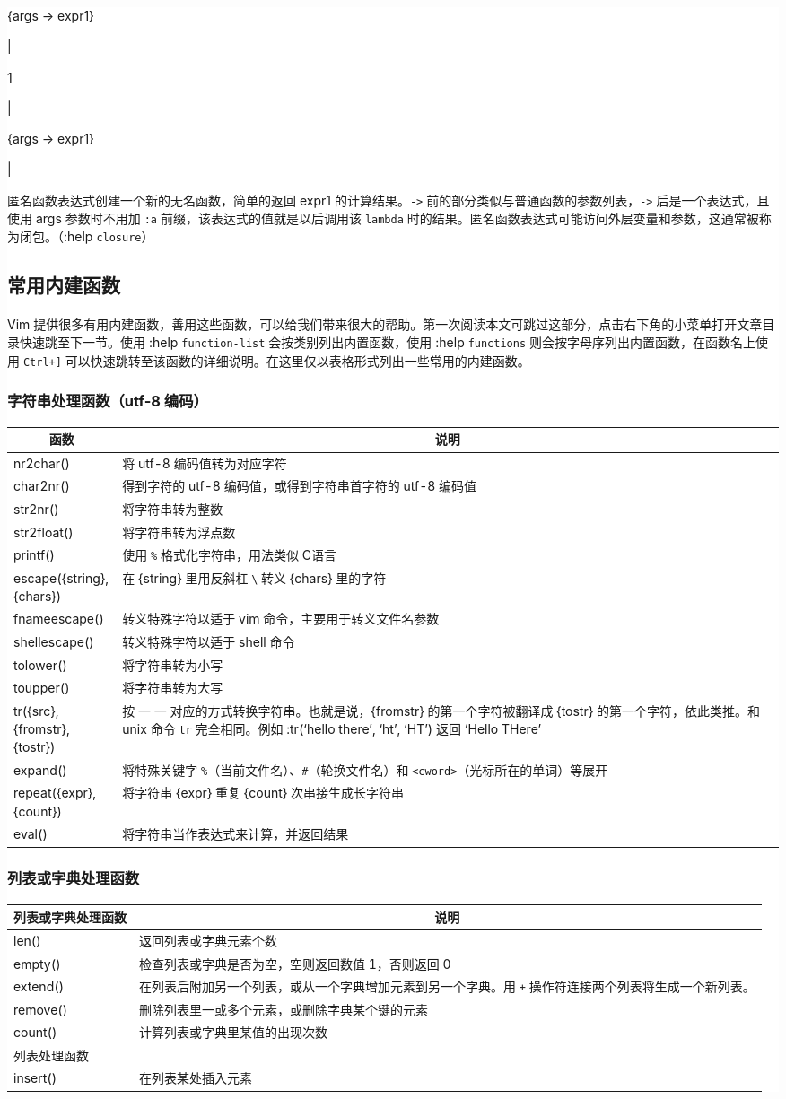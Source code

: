 {args \-> expr1}

|

1

 |

{args  \->  expr1}

 |

匿名函数表达式创建一个新的无名函数，简单的返回 expr1 的计算结果。`->` 前的部分类似与普通函数的参数列表，`->` 后是一个表达式，且使用 args 参数时不用加 `:a` 前缀，该表达式的值就是以后调用该 `lambda` 时的结果。匿名函数表达式可能访问外层变量和参数，这通常被称为闭包。（:help `closure`）

## 常用内建函数

Vim 提供很多有用内建函数，善用这些函数，可以给我们带来很大的帮助。第一次阅读本文可跳过这部分，点击右下角的小菜单打开文章目录快速跳至下一节。使用 :help `function-list` 会按类别列出内置函数，使用 :help `functions` 则会按字母序列出内置函数，在函数名上使用 `Ctrl+]` 可以快速跳转至该函数的详细说明。在这里仅以表格形式列出一些常用的内建函数。

### 字符串处理函数（utf\-8 编码）

| 函数 | 说明 |
| --- | --- |
| nr2char() | 将 utf\-8 编码值转为对应字符 |
| char2nr() | 得到字符的 utf\-8 编码值，或得到字符串首字符的 utf\-8 编码值 |
| str2nr() | 将字符串转为整数 |
| str2float() | 将字符串转为浮点数 |
| printf() | 使用 `%` 格式化字符串，用法类似 C语言 |
| escape({string}, {chars}) | 在 {string} 里用反斜杠 `\` 转义 {chars} 里的字符 |
| fnameescape() | 转义特殊字符以适于 vim 命令，主要用于转义文件名参数 |
| shellescape() | 转义特殊字符以适于 shell 命令 |
| tolower() | 将字符串转为小写 |
| toupper() | 将字符串转为大写 |
| tr({src}, {fromstr}, {tostr}) | 按 一 一 对应的方式转换字符串。也就是说，{fromstr} 的第一个字符被翻译成 {tostr} 的第一个字符，依此类推。和 unix 命令 `tr` 完全相同。例如 :tr(‘hello there’, ‘ht’, ‘HT’) 返回 ‘Hello THere’ |
| expand() | 将特殊关键字 `%`（当前文件名）、`#`（轮换文件名）和 `<cword>`（光标所在的单词）等展开 |
| repeat({expr}, {count}) | 将字符串 {expr} 重复 {count} 次串接生成长字符串 |
| eval() | 将字符串当作表达式来计算，并返回结果 |

### 列表或字典处理函数

| 列表或字典处理函数 | 说明 |
| --- | --- |
| len() | 返回列表或字典元素个数 |
| empty() | 检查列表或字典是否为空，空则返回数值 1，否则返回 0 |
| extend() | 在列表后附加另一个列表，或从一个字典增加元素到另一个字典。用 `+` 操作符连接两个列表将生成一个新列表。 |
| remove() | 删除列表里一或多个元素，或删除字典某个键的元素 |
| count() | 计算列表或字典里某值的出现次数 |
| 列表处理函数 |
| insert() | 在列表某处插入元素 |